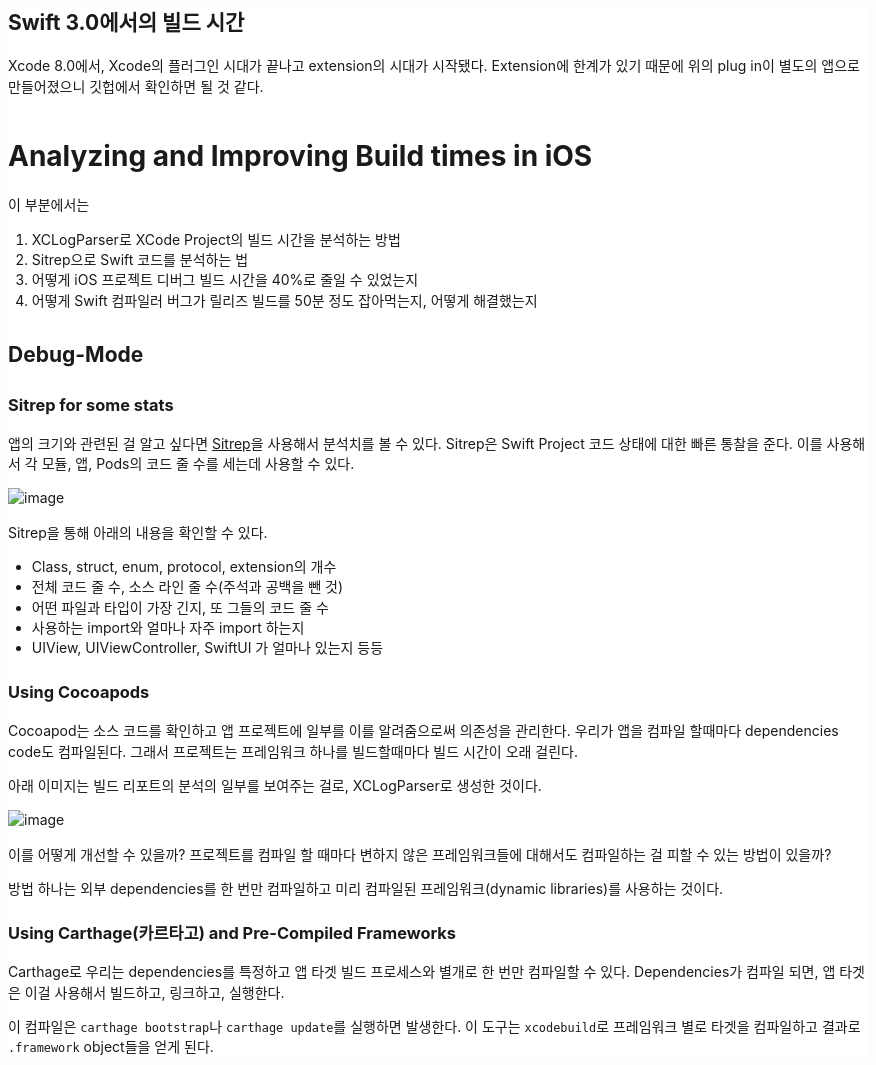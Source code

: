 
## Swift 3.0에서의 빌드 시간

Xcode 8.0에서, Xcode의 플러그인 시대가 끝나고 extension의 시대가 시작됐다. Extension에 한계가 있기 때문에 위의 plug in이 별도의 앱으로 만들어졌으니 깃헙에서 확인하면 될 것 같다.

# Analyzing and Improving Build times in iOS

이 부분에서는 

1. XCLogParser로 XCode Project의 빌드 시간을 분석하는 방법
2. Sitrep으로 Swift 코드를 분석하는 법
3. 어떻게 iOS 프로젝트 디버그 빌드 시간을 40%로 줄일 수 있었는지
4. 어떻게 Swift 컴파일러 버그가 릴리즈 빌드를 50분 정도 잡아먹는지, 어떻게 해결했는지

## Debug-Mode

### Sitrep for some stats

앱의 크기와 관련된 걸 알고 싶다면 [Sitrep](https://github.com/twostraws/Sitrep)을 사용해서 분석치를 볼 수 있다. Sitrep은 Swift Project 코드 상태에 대한 빠른 통찰을 준다. 이를 사용해서 각 모듈, 앱, Pods의 코드 줄 수를 세는데 사용할 수 있다.

![image](https://user-images.githubusercontent.com/41438361/150471717-b49f6dee-b56d-4448-a29d-a38a00d44072.png)

Sitrep을 통해 아래의 내용을 확인할 수 있다.

* Class, struct, enum, protocol, extension의 개수
* 전체 코드 줄 수, 소스 라인 줄 수(주석과 공백을 뺀 것)
* 어떤 파일과 타입이 가장 긴지, 또 그들의 코드 줄 수
* 사용하는 import와 얼마나 자주 import 하는지
* UIView, UIViewController, SwiftUI 가 얼마나 있는지 등등

### Using Cocoapods

Cocoapod는 소스 코드를 확인하고 앱 프로젝트에 일부를 이를 알려줌으로써 의존성을 관리한다. 우리가 앱을 컴파일 할때마다 dependencies code도 컴파일된다. 그래서 프로젝트는 프레임워크 하나를 빌드할때마다 빌드 시간이 오래 걸린다. 

아래 이미지는 빌드 리포트의 분석의 일부를 보여주는 걸로, XCLogParser로 생성한 것이다.

![image](https://user-images.githubusercontent.com/41438361/150639663-8d51e8a8-0c45-4308-b8d6-ec9b59dbd645.png)

이를 어떻게 개선할 수 있을까? 프로젝트를 컴파일 할 때마다 변하지 않은 프레임워크들에 대해서도 컴파일하는 걸 피할 수 있는 방법이 있을까?

방법 하나는 외부 dependencies를 한 번만 컴파일하고 미리 컴파일된 프레임워크(dynamic libraries)를 사용하는 것이다.

### Using Carthage(카르타고) and Pre-Compiled Frameworks

Carthage로 우리는 dependencies를 특정하고 앱 타겟 빌드 프로세스와 별개로 한 번만 컴파일할 수 있다. Dependencies가 컴파일 되면, 앱 타겟은 이걸 사용해서 빌드하고, 링크하고, 실행한다.

이 컴파일은 `carthage bootstrap`나 `carthage update`를 실행하면 발생한다. 이 도구는 `xcodebuild`로 프레임워크 별로 타겟을 컴파일하고 결과로 `.framework` object들을 얻게 된다. 
